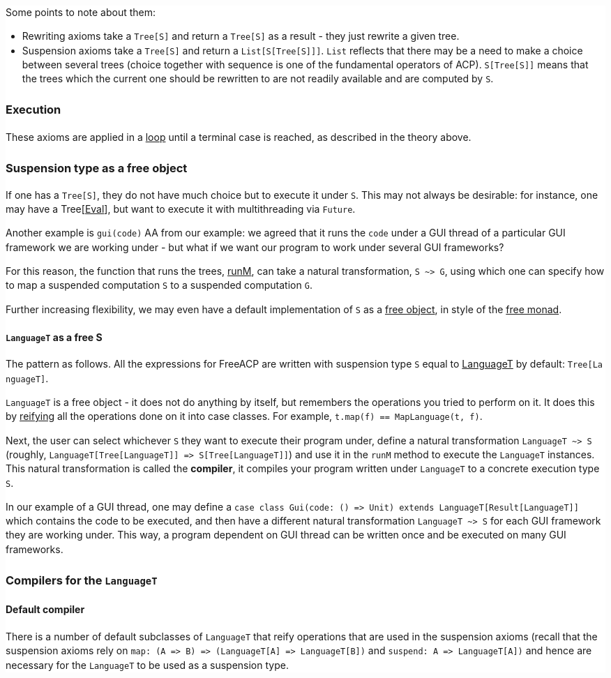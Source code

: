 Some points to note about them:

- Rewriting axioms take a `Tree[S]` and return a `Tree[S]` as a result - they just rewrite a given tree.
- Suspension axioms take a `Tree[S]` and return a `List[S[Tree[S]]]`. `List` reflects that there may be a need to make a choice between several trees (choice together with sequence is one of the fundamental operators of ACP). `S[Tree[S]]` means that the trees which the current one should be rewritten to are not readily available and are computed by `S`.

### Execution
These axioms are applied in a [loop](https://github.com/anatoliykmetyuk/free-acp/blob/0932ccde36b0efa83dd01b25ca1fee393154d987/core/src/main/scala/freeacp/Tree.scala#L67) until a terminal case is reached, as described in the theory above.

### Suspension type as a free object
If one has a `Tree[S]`, they do not have much choice but to execute it under `S`. This may not always be desirable: for instance, one may have a Tree[[Eval](https://static.javadoc.io/org.typelevel/cats-core_2.12/0.8.1/cats/Eval$.html)], but want to execute it with multithreading via `Future`.

Another example is `gui(code)` AA from our example: we agreed that it runs the `code` under a GUI thread of a particular GUI framework we are working under - but what if we want our program to work under several GUI frameworks?

For this reason, the function that runs the trees, [runM](https://github.com/anatoliykmetyuk/free-acp/blob/0932ccde36b0efa83dd01b25ca1fee393154d987/core/src/main/scala/freeacp/Tree.scala#L65), can take a natural transformation, `S ~> G`, using which one can specify how to map a suspended computation `S` to a suspended computation `G`.

Further increasing flexibility, we may even have a default implementation of `S` as a [free object](https://en.wikipedia.org/wiki/Free_object), in style of the [free monad](http://typelevel.org/cats/datatypes/freemonad.html).

#### `LanguageT` as a free S
The pattern as follows. All the expressions for FreeACP are written with suspension type `S` equal to [LanguageT](https://github.com/anatoliykmetyuk/free-acp/blob/0932ccde36b0efa83dd01b25ca1fee393154d987/core/src/main/scala/freeacp/Language.scala) by default: `Tree[LanguageT]`.

`LanguageT` is a free object - it does not do anything by itself, but remembers the operations you tried to perform on it. It does this by [reifying](https://en.wikipedia.org/wiki/Reification_(computer_science)) all the operations done on it into case classes. For example, `t.map(f) == MapLanguage(t, f)`.

Next, the user can select whichever `S` they want to execute their program under, define a natural transformation `LanguageT ~> S` (roughly, `LanguageT[Tree[LanguageT]] => S[Tree[LanguageT]]`) and use it in the `runM` method to execute the `LanguageT` instances. This natural transformation is called the **compiler**, it compiles your program written under `LanguageT` to a concrete execution type `S`.

In our example of a GUI thread, one may define a `case class Gui(code: () => Unit) extends LanguageT[Result[LanguageT]]` which contains the code to be executed, and then have a different natural transformation `LanguageT ~> S` for each GUI framework they are working under. This way, a program dependent on GUI thread can be written once and be executed on many GUI frameworks.

### Compilers for the `LanguageT`
#### Default compiler
There is a number of default subclasses of `LanguageT` that reify operations that are used in the suspension axioms (recall that the suspension axioms rely on `map: (A => B) => (LanguageT[A] => LanguageT[B])` and `suspend: A => LanguageT[A])` and hence are necessary for the `LanguageT` to be used as a suspension type.
